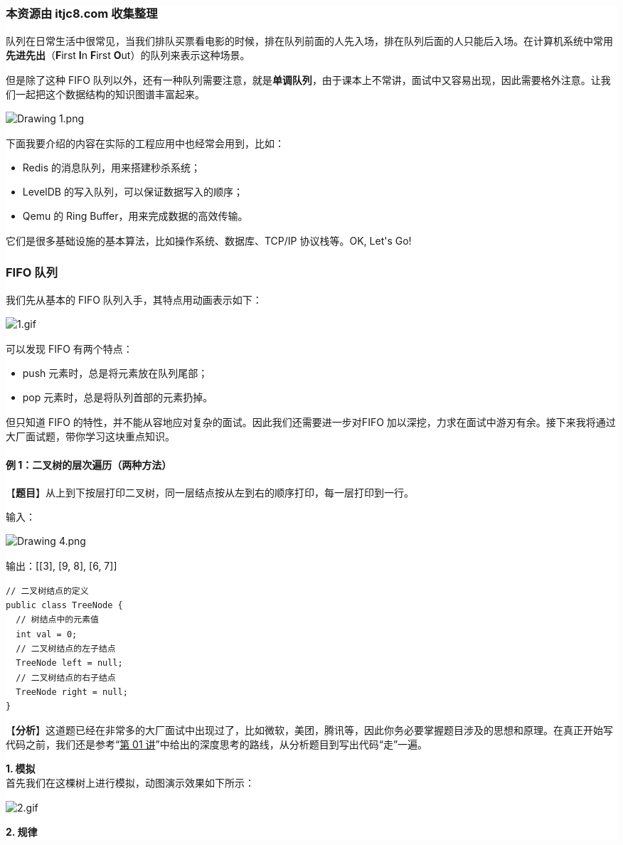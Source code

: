 ### 本资源由 itjc8.com 收集整理
<p data-nodeid="7945" class="">队列在日常生活中很常见，当我们排队买票看电影的时候，排在队列前面的人先入场，排在队列后面的人只能后入场。在计算机系统中常用<strong data-nodeid="8370">先进先出</strong>（<strong data-nodeid="8371">F</strong>irst <strong data-nodeid="8372">I</strong>n <strong data-nodeid="8373">F</strong>irst <strong data-nodeid="8374">O</strong>ut）的队列来表示这种场景。</p>
<p data-nodeid="7946">但是除了这种 FIFO 队列以外，还有一种队列需要注意，就是<strong data-nodeid="8380">单调队列</strong>，由于课本上不常讲，面试中又容易出现，因此需要格外注意。让我们一起把这个数据结构的知识图谱丰富起来。</p>
<p data-nodeid="7947"><img src="https://s0.lgstatic.com/i/image6/M00/11/0A/Cgp9HWA_RiuASOCMAACEYQ4Rhu8096.png" alt="Drawing 1.png" data-nodeid="8383"></p>
<p data-nodeid="7948">下面我要介绍的内容在实际的工程应用中也经常会用到，比如：</p>
<ul data-nodeid="7949">
<li data-nodeid="7950">
<p data-nodeid="7951">Redis 的消息队列，用来搭建秒杀系统；</p>
</li>
<li data-nodeid="7952">
<p data-nodeid="7953">LevelDB 的写入队列，可以保证数据写入的顺序；</p>
</li>
<li data-nodeid="7954">
<p data-nodeid="7955">Qemu 的 Ring Buffer，用来完成数据的高效传输。</p>
</li>
</ul>
<p data-nodeid="7956">它们是很多基础设施的基本算法，比如操作系统、数据库、TCP/IP 协议栈等。OK, Let's Go!</p>
<h3 data-nodeid="7957">FIFO 队列</h3>
<p data-nodeid="7958">我们先从基本的 FIFO 队列入手，其特点用动画表示如下：</p>
<p data-nodeid="7959"><img src="https://s0.lgstatic.com/i/image6/M00/11/0B/Cgp9HWA_RuiAYzgpAADIHD6hfoY449.gif" alt="1.gif" data-nodeid="8396"></p>
<p data-nodeid="7960">可以发现 FIFO 有两个特点：</p>
<ul data-nodeid="7961">
<li data-nodeid="7962">
<p data-nodeid="7963">push 元素时，总是将元素放在队列尾部；</p>
</li>
<li data-nodeid="7964">
<p data-nodeid="7965">pop 元素时，总是将队列首部的元素扔掉。</p>
</li>
</ul>
<p data-nodeid="7966">但只知道 FIFO 的特性，并不能从容地应对复杂的面试。因此我们还需要进一步对FIFO 加以深挖，力求在面试中游刃有余。接下来我将通过大厂面试题，带你学习这块重点知识。</p>
<h4 data-nodeid="7967">例 1：二叉树的层次遍历（两种方法）</h4>
<p data-nodeid="7968">【<strong data-nodeid="8407">题目</strong>】从上到下按层打印二叉树，同一层结点按从左到右的顺序打印，每一层打印到一行。</p>
<p data-nodeid="7969">输入：</p>
<p data-nodeid="7970"><img src="https://s0.lgstatic.com/i/image6/M00/11/08/CioPOWA_RwyAWm07AACF5LV9ej0062.png" alt="Drawing 4.png" data-nodeid="8411"></p>
<p data-nodeid="7971">输出：[[3], [9, 8], [6, 7]]</p>
<pre class="lang-java" data-nodeid="7972"><code data-language="java"><span class="hljs-comment">// 二叉树结点的定义</span>
<span class="hljs-keyword">public</span> <span class="hljs-class"><span class="hljs-keyword">class</span> <span class="hljs-title">TreeNode</span> </span>{
  <span class="hljs-comment">// 树结点中的元素值</span>
  <span class="hljs-keyword">int</span> val = <span class="hljs-number">0</span>;
  <span class="hljs-comment">// 二叉树结点的左子结点</span>
  TreeNode left = <span class="hljs-keyword">null</span>;
  <span class="hljs-comment">// 二叉树结点的右子结点</span>
  TreeNode right = <span class="hljs-keyword">null</span>;
}
</code></pre>
<p data-nodeid="7973">【<strong data-nodeid="8435">分析</strong>】这道题已经在非常多的大厂面试中出现过了，比如微软，美团，腾讯等，因此你务必要掌握题目涉及的思想和原理。在真正开始写代码之前，我们还是参考“<a href="https://kaiwu.lagou.com/course/courseInfo.htm?courseId=685#/detail/pc?id=6690" data-nodeid="8433">第 01 讲</a>”中给出的深度思考的路线，从分析题目到写出代码“走”一遍。</p>
<p data-nodeid="7974"><strong data-nodeid="8443">1. 模拟</strong><br>
首先我们在这棵树上进行模拟，动图演示效果如下所示：</p>
<p data-nodeid="7975"><img src="https://s0.lgstatic.com/i/image6/M00/11/08/CioPOWA_RyiAQ0IkAAbQTq2M1V8935.gif" alt="2.gif" data-nodeid="8446"></p>
<p data-nodeid="7976"><strong data-nodeid="8454">2. 规律</strong><br>